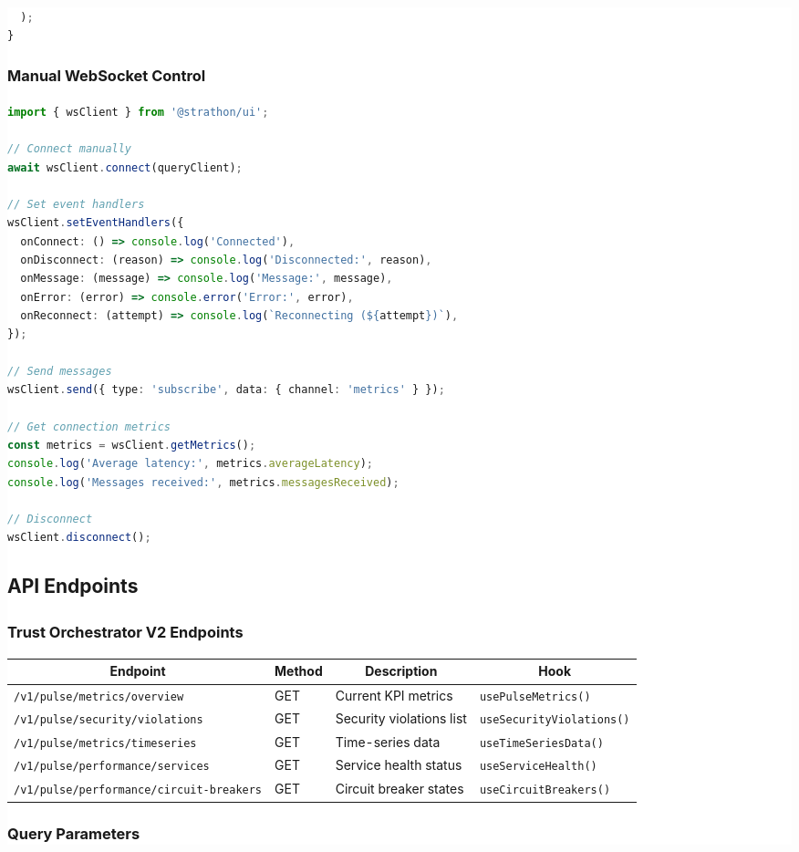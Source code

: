 ```typescript
  );
}
```

### Manual WebSocket Control

```typescript
import { wsClient } from '@strathon/ui';

// Connect manually
await wsClient.connect(queryClient);

// Set event handlers
wsClient.setEventHandlers({
  onConnect: () => console.log('Connected'),
  onDisconnect: (reason) => console.log('Disconnected:', reason),
  onMessage: (message) => console.log('Message:', message),
  onError: (error) => console.error('Error:', error),
  onReconnect: (attempt) => console.log(`Reconnecting (${attempt})`),
});

// Send messages
wsClient.send({ type: 'subscribe', data: { channel: 'metrics' } });

// Get connection metrics
const metrics = wsClient.getMetrics();
console.log('Average latency:', metrics.averageLatency);
console.log('Messages received:', metrics.messagesReceived);

// Disconnect
wsClient.disconnect();
```

## API Endpoints

### Trust Orchestrator V2 Endpoints

| Endpoint | Method | Description | Hook |
|----------|--------|-------------|------|
| `/v1/pulse/metrics/overview` | GET | Current KPI metrics | `usePulseMetrics()` |
| `/v1/pulse/security/violations` | GET | Security violations list | `useSecurityViolations()` |
| `/v1/pulse/metrics/timeseries` | GET | Time-series data | `useTimeSeriesData()` |
| `/v1/pulse/performance/services` | GET | Service health status | `useServiceHealth()` |
| `/v1/pulse/performance/circuit-breakers` | GET | Circuit breaker states | `useCircuitBreakers()` |

### Query Parameters
